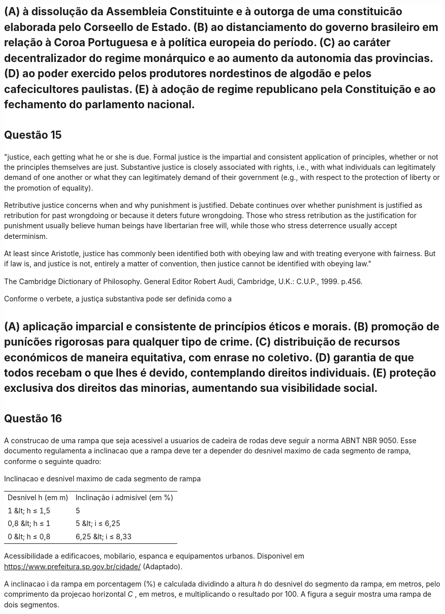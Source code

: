 (A) à dissolução da Assembleia Constituinte e à outorga de uma constituicão elaborada pelo Corseello de Estado. 
(B) ao distanciamento do governo brasileiro em relação à Coroa Portuguesa e à política europeia do período. 
(C) ao caráter decentralizador do regime monárquico e ao aumento da autonomia das provincias. 
(D) ao poder exercido pelos produtores nordestinos de algodão e pelos cafecicultores paulistas. 
(E) à adoção de regime republicano pela Constituição e ao fechamento do parlamento nacional.
----
## Questão 15

"justice, each getting what he or she is due. Formal justice is the impartial and consistent application of principles, whether or not the principles themselves are just. Substantive justice is closely associated with rights, i.e., with what individuals can legitimately demand of one another or what they can legitimately demand of their government (e.g., with respect to the protection of liberty or the promotion of equality).

Retributive justice concerns when and why punishment is justified. Debate continues over whether punishment is justified as retribution for past wrongdoing or because it deters future wrongdoing. Those who stress retribution as the justification for punishment usually believe human beings have libertarian free will, while those who stress deterrence usually accept determinism.

At least since Aristotle, justice has commonly been identified both with obeying law and with treating everyone with fairness. But if law is, and justice is not, entirely a matter of convention, then justice cannot be identified with obeying law."

The Cambridge Dictionary of Philosophy. General Editor Robert Audi, Cambridge, U.K.: C.U.P., 1999. p.456.

Conforme o verbete, a justiça substantiva pode ser definida como a

(A) aplicação imparcial e consistente de princípios éticos e morais. 
(B) promoção de punícões rigorosas para qualquer tipo de crime. 
(C) distribuição de recursos económicos de maneira equitativa, com enrase no coletivo. 
(D) garantia de que todos recebam o que lhes é devido, contemplando direitos individuais. 
(E) proteção exclusiva dos direitos das minorias, aumentando sua visibilidade social.
----
## Questão 16

A construcao de uma rampa que seja acessivel a usuarios de cadeira de rodas deve seguir a norma ABNT NBR 9050. Esse documento regulamenta a inclinacao que a rampa deve ter a depender do desnivel maximo de cada segmento de rampa, conforme o seguinte quadro:

Inclinacao e desnivel maximo de cada segmento de rampa  

<table><tr><td>Desnível h (em m)</td><td>Inclinação i admisível (em %)</td></tr><tr><td>1 &amp;lt; h ≤ 1,5</td><td>5</td></tr><tr><td>0,8 &amp;lt; h ≤ 1</td><td>5 &amp;lt; i ≤ 6,25</td></tr><tr><td>0 &amp;lt; h ≤ 0,8</td><td>6,25 &amp;lt; i ≤ 8,33</td></tr></table>

Acessibilidade a edificacoes, mobilario, espanca e equipamentos urbanos. Disponivel em https://www.prefeitura.sp.gov.br/cidade/ (Adaptado).

A inclinacao i da rampa em porcentagem  $(\%)$  e calculada dividindo a altura  $h$  do desnivel do segmento da rampa, em metros, pelo comprimento da projecao horizontal  $C$ , em metros, e multiplicando o resultado por 100. A figura a seguir mostra uma rampa de dois segmentos.
